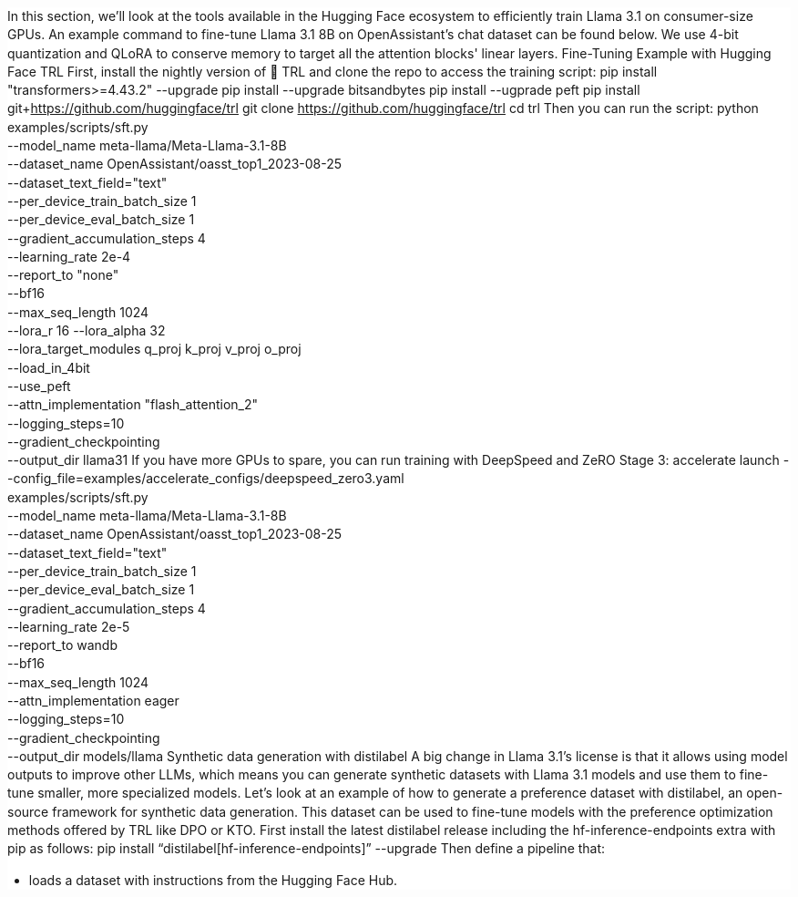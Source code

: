 In this section, we’ll look at the tools available in the Hugging Face ecosystem to efficiently train Llama 3.1 on consumer-size GPUs. An example command to fine-tune Llama 3.1 8B on OpenAssistant’s chat dataset can be found below. We use 4-bit quantization and QLoRA to conserve memory to target all the attention blocks' linear layers.
Fine-Tuning Example with Hugging Face TRL
First, install the nightly version of 🤗 TRL and clone the repo to access the training script:
pip install "transformers>=4.43.2" --upgrade
pip install --upgrade bitsandbytes
pip install --ugprade peft
pip install git+https://github.com/huggingface/trl
git clone https://github.com/huggingface/trl
cd trl
Then you can run the script:
python \
examples/scripts/sft.py \
--model_name meta-llama/Meta-Llama-3.1-8B \
--dataset_name OpenAssistant/oasst_top1_2023-08-25 \
--dataset_text_field="text" \
--per_device_train_batch_size 1 \
--per_device_eval_batch_size 1 \
--gradient_accumulation_steps 4 \
--learning_rate 2e-4 \
--report_to "none" \
--bf16 \
--max_seq_length 1024 \
--lora_r 16 --lora_alpha 32 \
--lora_target_modules q_proj k_proj v_proj o_proj \
--load_in_4bit \
--use_peft \
--attn_implementation "flash_attention_2" \
--logging_steps=10 \
--gradient_checkpointing \
--output_dir llama31
If you have more GPUs to spare, you can run training with DeepSpeed and ZeRO Stage 3:
accelerate launch --config_file=examples/accelerate_configs/deepspeed_zero3.yaml \
examples/scripts/sft.py \
--model_name meta-llama/Meta-Llama-3.1-8B \
--dataset_name OpenAssistant/oasst_top1_2023-08-25 \
--dataset_text_field="text" \
--per_device_train_batch_size 1 \
--per_device_eval_batch_size 1 \
--gradient_accumulation_steps 4 \
--learning_rate 2e-5 \
--report_to wandb \
--bf16 \
--max_seq_length 1024 \
--attn_implementation eager \
--logging_steps=10 \
--gradient_checkpointing \
--output_dir models/llama
Synthetic data generation with distilabel
A big change in Llama 3.1’s license is that it allows using model outputs to improve other LLMs, which means you can generate synthetic datasets with Llama 3.1 models and use them to fine-tune smaller, more specialized models.
Let’s look at an example of how to generate a preference dataset with distilabel, an open-source framework for synthetic data generation. This dataset can be used to fine-tune models with the preference optimization methods offered by TRL like DPO or KTO.
First install the latest distilabel
release including the hf-inference-endpoints
extra with pip
as follows:
pip install “distilabel[hf-inference-endpoints]” --upgrade
Then define a pipeline that:
- loads a dataset with instructions from the Hugging Face Hub.